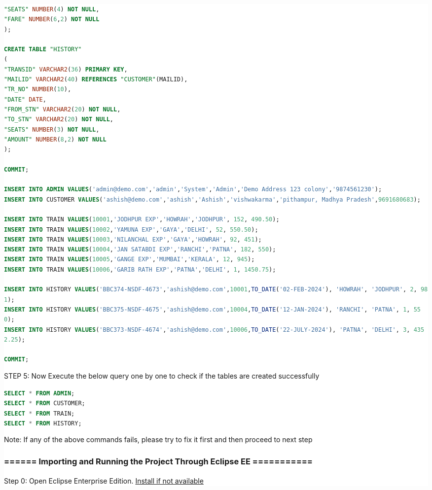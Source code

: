```SQL
"SEATS" NUMBER(4) NOT NULL, 
"FARE" NUMBER(6,2) NOT NULL 
);

CREATE TABLE "HISTORY" 
(	
"TRANSID" VARCHAR2(36) PRIMARY KEY, 
"MAILID" VARCHAR2(40) REFERENCES "CUSTOMER"(MAILID), 
"TR_NO" NUMBER(10),
"DATE" DATE,
"FROM_STN" VARCHAR2(20) NOT NULL, 
"TO_STN" VARCHAR2(20) NOT NULL, 
"SEATS" NUMBER(3) NOT NULL, 
"AMOUNT" NUMBER(8,2) NOT NULL
);

COMMIT;

INSERT INTO ADMIN VALUES('admin@demo.com','admin','System','Admin','Demo Address 123 colony','9874561230');
INSERT INTO CUSTOMER VALUES('ashish@demo.com','ashish','Ashish','vishwakarma','pithampur, Madhya Pradesh',9691680683);

INSERT INTO TRAIN VALUES(10001,'JODHPUR EXP','HOWRAH','JODHPUR', 152, 490.50);
INSERT INTO TRAIN VALUES(10002,'YAMUNA EXP','GAYA','DELHI', 52, 550.50);
INSERT INTO TRAIN VALUES(10003,'NILANCHAL EXP','GAYA','HOWRAH', 92, 451);
INSERT INTO TRAIN VALUES(10004,'JAN SATABDI EXP','RANCHI','PATNA', 182, 550);
INSERT INTO TRAIN VALUES(10005,'GANGE EXP','MUMBAI','KERALA', 12, 945);
INSERT INTO TRAIN VALUES(10006,'GARIB RATH EXP','PATNA','DELHI', 1, 1450.75);

INSERT INTO HISTORY VALUES('BBC374-NSDF-4673','ashish@demo.com',10001,TO_DATE('02-FEB-2024'), 'HOWRAH', 'JODHPUR', 2, 981);
INSERT INTO HISTORY VALUES('BBC375-NSDF-4675','ashish@demo.com',10004,TO_DATE('12-JAN-2024'), 'RANCHI', 'PATNA', 1, 550);
INSERT INTO HISTORY VALUES('BBC373-NSDF-4674','ashish@demo.com',10006,TO_DATE('22-JULY-2024'), 'PATNA', 'DELHI', 3, 4352.25);

COMMIT;
```
STEP 5: Now Execute the below query one by one to check if the tables are created successfully
```SQL
SELECT * FROM ADMIN;
SELECT * FROM CUSTOMER;
SELECT * FROM TRAIN;
SELECT * FROM HISTORY;

```
Note: If any of the above commands fails, please try to fix it first and then proceed to next step
	
### ====== Importing and Running the Project Through Eclipse EE ===========
Step 0: Open Eclipse Enterprise Edition. [Install if not available](https://www.youtube.com/watch?v=8aDsEV7txXE)
